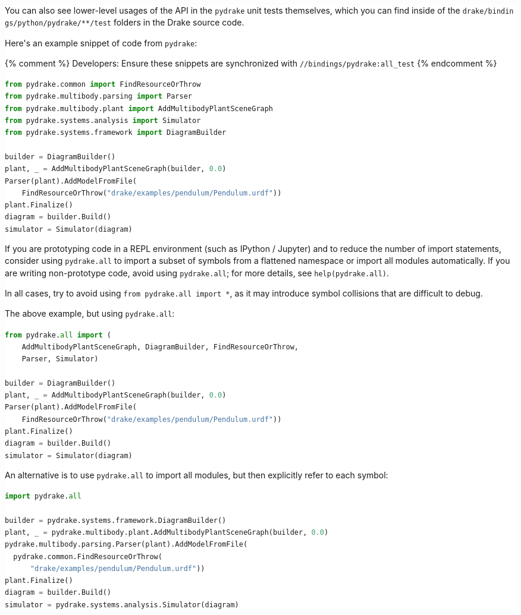 You can also see lower-level usages of the API in the ``pydrake`` unit tests
themselves, which you can find inside of the
`drake/bindings/python/pydrake/**/test` folders in the Drake source code.

Here's an example snippet of code from ``pydrake``:

{% comment %}
Developers: Ensure these snippets are synchronized with
``//bindings/pydrake:all_test``
{% endcomment %}

```python
from pydrake.common import FindResourceOrThrow
from pydrake.multibody.parsing import Parser
from pydrake.multibody.plant import AddMultibodyPlantSceneGraph
from pydrake.systems.analysis import Simulator
from pydrake.systems.framework import DiagramBuilder

builder = DiagramBuilder()
plant, _ = AddMultibodyPlantSceneGraph(builder, 0.0)
Parser(plant).AddModelFromFile(
    FindResourceOrThrow("drake/examples/pendulum/Pendulum.urdf"))
plant.Finalize()
diagram = builder.Build()
simulator = Simulator(diagram)
```

If you are prototyping code in a REPL environment (such as IPython / Jupyter)
and to reduce the number of import statements, consider using ``pydrake.all`` to
import a subset of symbols from a flattened namespace or import all modules
automatically. If you are writing non-prototype code, avoid using
``pydrake.all``; for more details, see ``help(pydrake.all)``.

In all cases, try to avoid using ``from pydrake.all import *``, as it may
introduce symbol collisions that are difficult to debug.

The above example, but using ``pydrake.all``:

```python
from pydrake.all import (
    AddMultibodyPlantSceneGraph, DiagramBuilder, FindResourceOrThrow,
    Parser, Simulator)

builder = DiagramBuilder()
plant, _ = AddMultibodyPlantSceneGraph(builder, 0.0)
Parser(plant).AddModelFromFile(
    FindResourceOrThrow("drake/examples/pendulum/Pendulum.urdf"))
plant.Finalize()
diagram = builder.Build()
simulator = Simulator(diagram)
```

An alternative is to use ``pydrake.all`` to import all modules, but then
explicitly refer to each symbol:

```python
import pydrake.all

builder = pydrake.systems.framework.DiagramBuilder()
plant, _ = pydrake.multibody.plant.AddMultibodyPlantSceneGraph(builder, 0.0)
pydrake.multibody.parsing.Parser(plant).AddModelFromFile(
  pydrake.common.FindResourceOrThrow(
      "drake/examples/pendulum/Pendulum.urdf"))
plant.Finalize()
diagram = builder.Build()
simulator = pydrake.systems.analysis.Simulator(diagram)
```
